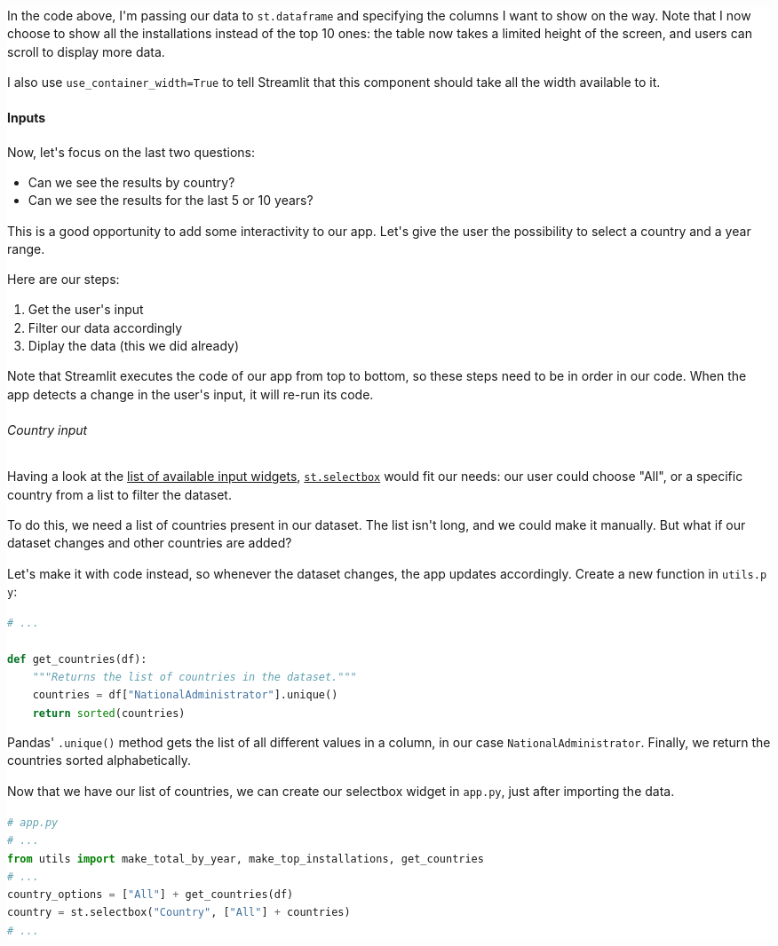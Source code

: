 In the code above, I'm passing our data to `st.dataframe` and specifying the columns I want to show on the way. Note that I now choose to show all the installations instead of the top 10 ones: the table now takes a limited height of the screen, and users can scroll to display more data.

I also use `use_container_width=True` to tell Streamlit that this component should take all the width available to it.

#### Inputs

Now, let's focus on the last two questions:
- Can we see the results by country?
- Can we see the results for the last 5 or 10 years?

This is a good opportunity to add some interactivity to our app. Let's give the user the possibility to select a country and a year range.

Here are our steps:
1. Get the user's input
2. Filter our data accordingly
3. Diplay the data (this we did already)

Note that Streamlit executes the code of our app from top to bottom, so these steps need to be in order in our code. When the app detects a change in the user's input, it will re-run its code.

###### Country input

Having a look at the [list of available input widgets](https://docs.streamlit.io/library/api-reference/widgets), [`st.selectbox`](https://docs.streamlit.io/library/api-reference/widgets/st.selectbox) would fit our needs: our user could choose "All", or a specific country from a list to filter the dataset.

To do this, we need a list of countries present in our dataset. The list isn't long, and we could make it manually. But what if our dataset changes and other countries are added?

Let's make it with code instead, so whenever the dataset changes, the app updates accordingly. Create a new function in `utils.py`:

```python
# ...

def get_countries(df):
    """Returns the list of countries in the dataset."""
    countries = df["NationalAdministrator"].unique()
    return sorted(countries)
```

Pandas' `.unique()` method gets the list of all different values in a column, in our case `NationalAdministrator`. Finally, we return the countries sorted alphabetically.

Now that we have our list of countries, we can create our selectbox widget in `app.py`, just after importing the data.

```python
# app.py
# ...
from utils import make_total_by_year, make_top_installations, get_countries
# ...
country_options = ["All"] + get_countries(df)
country = st.selectbox("Country", ["All"] + countries)
# ...
```
